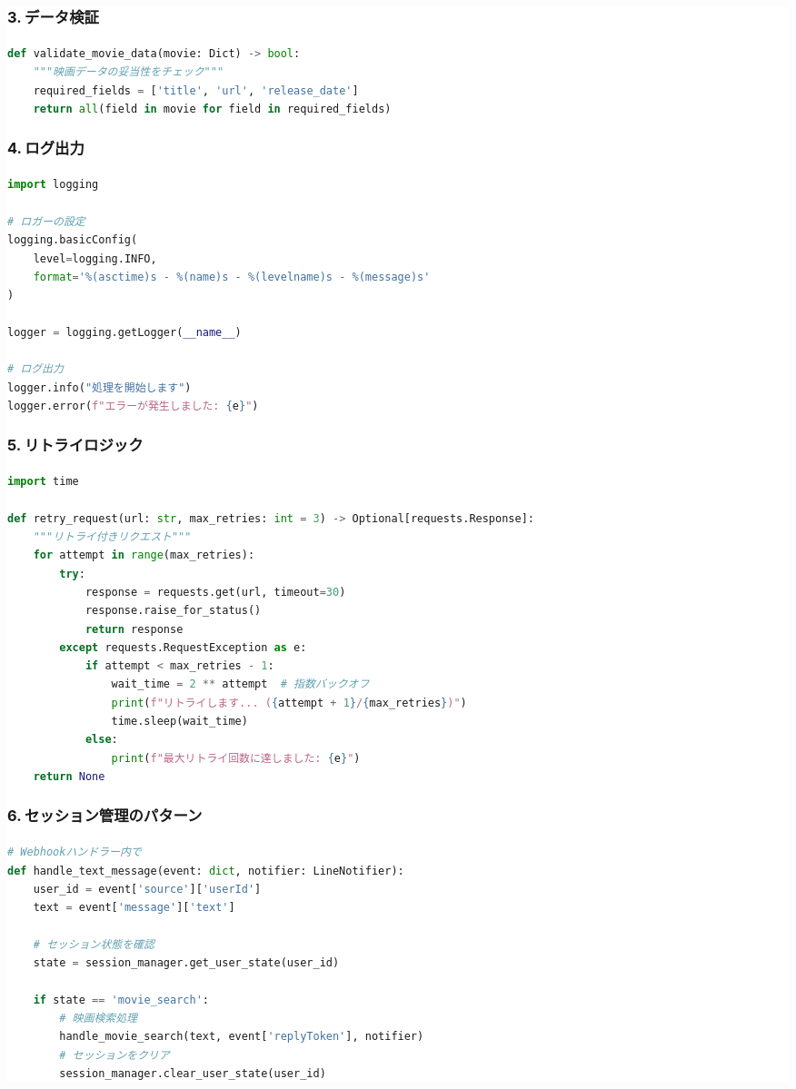 ### 3. データ検証

```python
def validate_movie_data(movie: Dict) -> bool:
    """映画データの妥当性をチェック"""
    required_fields = ['title', 'url', 'release_date']
    return all(field in movie for field in required_fields)
```

### 4. ログ出力

```python
import logging

# ロガーの設定
logging.basicConfig(
    level=logging.INFO,
    format='%(asctime)s - %(name)s - %(levelname)s - %(message)s'
)

logger = logging.getLogger(__name__)

# ログ出力
logger.info("処理を開始します")
logger.error(f"エラーが発生しました: {e}")
```

### 5. リトライロジック

```python
import time

def retry_request(url: str, max_retries: int = 3) -> Optional[requests.Response]:
    """リトライ付きリクエスト"""
    for attempt in range(max_retries):
        try:
            response = requests.get(url, timeout=30)
            response.raise_for_status()
            return response
        except requests.RequestException as e:
            if attempt < max_retries - 1:
                wait_time = 2 ** attempt  # 指数バックオフ
                print(f"リトライします... ({attempt + 1}/{max_retries})")
                time.sleep(wait_time)
            else:
                print(f"最大リトライ回数に達しました: {e}")
    return None
```

### 6. セッション管理のパターン

```python
# Webhookハンドラー内で
def handle_text_message(event: dict, notifier: LineNotifier):
    user_id = event['source']['userId']
    text = event['message']['text']
    
    # セッション状態を確認
    state = session_manager.get_user_state(user_id)
    
    if state == 'movie_search':
        # 映画検索処理
        handle_movie_search(text, event['replyToken'], notifier)
        # セッションをクリア
        session_manager.clear_user_state(user_id)
```